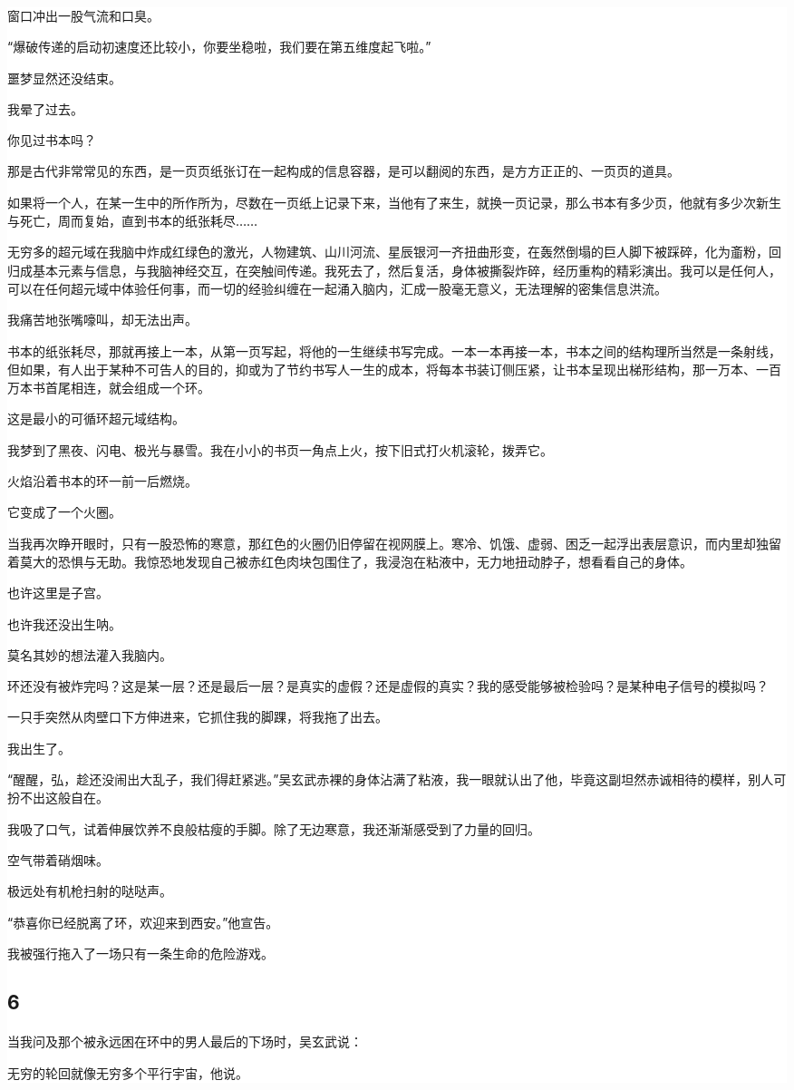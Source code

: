 窗口冲出一股气流和口臭。

“爆破传递的启动初速度还比较小，你要坐稳啦，我们要在第五维度起飞啦。”

噩梦显然还没结束。

我晕了过去。

你见过书本吗？

那是古代非常常见的东西，是一页页纸张订在一起构成的信息容器，是可以翻阅的东西，是方方正正的、一页页的道具。

如果将一个人，在某一生中的所作所为，尽数在一页纸上记录下来，当他有了来生，就换一页记录，那么书本有多少页，他就有多少次新生与死亡，周而复始，直到书本的纸张耗尽……

无穷多的超元域在我脑中炸成红绿色的激光，人物建筑、山川河流、星辰银河一齐扭曲形变，在轰然倒塌的巨人脚下被踩碎，化为齑粉，回归成基本元素与信息，与我脑神经交互，在突触间传递。我死去了，然后复活，身体被撕裂炸碎，经历重构的精彩演出。我可以是任何人，可以在任何超元域中体验任何事，而一切的经验纠缠在一起涌入脑内，汇成一股毫无意义，无法理解的密集信息洪流。

我痛苦地张嘴嚎叫，却无法出声。

书本的纸张耗尽，那就再接上一本，从第一页写起，将他的一生继续书写完成。一本一本再接一本，书本之间的结构理所当然是一条射线，但如果，有人出于某种不可告人的目的，抑或为了节约书写人一生的成本，将每本书装订侧压紧，让书本呈现出梯形结构，那一万本、一百万本书首尾相连，就会组成一个环。

这是最小的可循环超元域结构。

我梦到了黑夜、闪电、极光与暴雪。我在小小的书页一角点上火，按下旧式打火机滚轮，拨弄它。

火焰沿着书本的环一前一后燃烧。

它变成了一个火圈。

当我再次睁开眼时，只有一股恐怖的寒意，那红色的火圈仍旧停留在视网膜上。寒冷、饥饿、虚弱、困乏一起浮出表层意识，而内里却独留着莫大的恐惧与无助。我惊恐地发现自己被赤红色肉块包围住了，我浸泡在粘液中，无力地扭动脖子，想看看自己的身体。

也许这里是子宫。

也许我还没出生呐。

莫名其妙的想法灌入我脑内。

环还没有被炸完吗？这是某一层？还是最后一层？是真实的虚假？还是虚假的真实？我的感受能够被检验吗？是某种电子信号的模拟吗？

一只手突然从肉壁口下方伸进来，它抓住我的脚踝，将我拖了出去。

我出生了。

“醒醒，弘，趁还没闹出大乱子，我们得赶紧逃。”吴玄武赤裸的身体沾满了粘液，我一眼就认出了他，毕竟这副坦然赤诚相待的模样，别人可扮不出这般自在。

我吸了口气，试着伸展饮养不良般枯瘦的手脚。除了无边寒意，我还渐渐感受到了力量的回归。

空气带着硝烟味。

极远处有机枪扫射的哒哒声。

“恭喜你已经脱离了环，欢迎来到西安。”他宣告。

我被强行拖入了一场只有一条生命的危险游戏。

## 6

当我问及那个被永远困在环中的男人最后的下场时，吴玄武说：

无穷的轮回就像无穷多个平行宇宙，他说。
